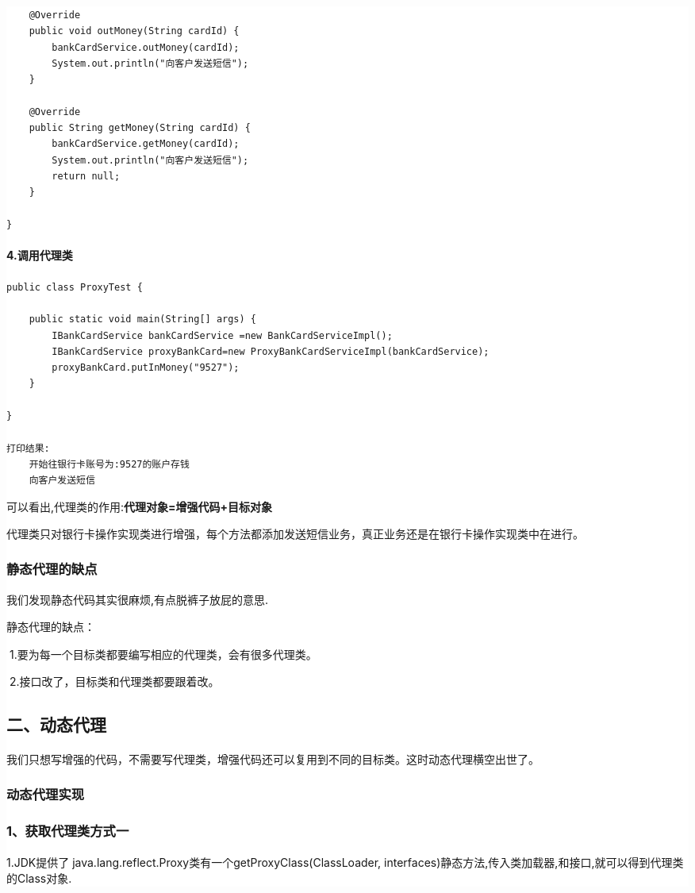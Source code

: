 		@Override
		public void outMoney(String cardId) {
			bankCardService.outMoney(cardId);
			System.out.println("向客户发送短信");
		}
	
		@Override
		public String getMoney(String cardId) {
			bankCardService.getMoney(cardId);
			System.out.println("向客户发送短信");
			return null;
		}
		
	}

#### 4.调用代理类

	public class ProxyTest {
	
		public static void main(String[] args) {
			IBankCardService bankCardService =new BankCardServiceImpl();
			IBankCardService proxyBankCard=new ProxyBankCardServiceImpl(bankCardService);
			proxyBankCard.putInMoney("9527");
		}
		
	}
	
	打印结果:
	    开始往银行卡账号为:9527的账户存钱
	    向客户发送短信


可以看出,代理类的作用:**代理对象=增强代码+目标对象**

代理类只对银行卡操作实现类进行增强，每个方法都添加发送短信业务，真正业务还是在银行卡操作实现类中在进行。

### 静态代理的缺点

我们发现静态代码其实很麻烦,有点脱裤子放屁的意思.

静态代理的缺点：

​	1.要为每一个目标类都要编写相应的代理类，会有很多代理类。

​	2.接口改了，目标类和代理类都要跟着改。

## 二、动态代理

我们只想写增强的代码，不需要写代理类，增强代码还可以复用到不同的目标类。这时动态代理横空出世了。

### 动态代理实现

### 1、获取代理类方式一

1.JDK提供了 java.lang.reflect.Proxy类有一个getProxyClass(ClassLoader, interfaces)静态方法,传入类加载器,和接口,就可以得到代理类的Class对象.
